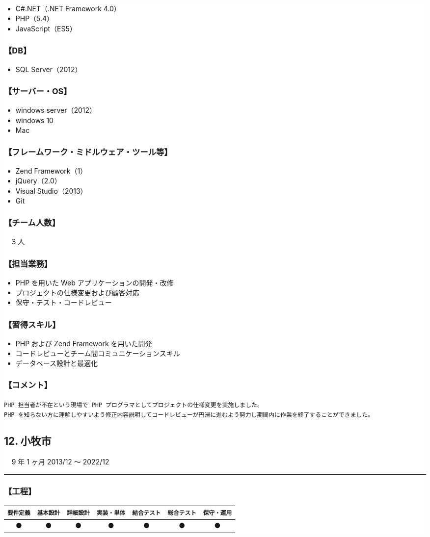-   C#.NET（.NET Framework 4.0）
-   PHP（5.4）
-   JavaScript（ES5）

### 【DB】

-   SQL Server（2012）

### 【サーバー・OS】

-   windows server（2012）
-   windows 10
-   Mac

### 【フレームワーク・ミドルウェア・ツール等】

-   Zend Framework（1）
-   jQuery（2.0）
-   Visual Studio（2013）
-   Git

### 【チーム人数】

&nbsp;&nbsp;&nbsp;&nbsp;3 人

### 【担当業務】

-   PHP を用いた Web アプリケーションの開発・改修
-   プロジェクトの仕様変更および顧客対応
-   保守・テスト・コードレビュー

### 【習得スキル】

-   PHP および Zend Framework を用いた開発
-   コードレビューとチーム間コミュニケーションスキル
-   データベース設計と最適化

### 【コメント】

```
PHP 担当者が不在という現場で PHP プログラマとしてプロジェクトの仕様変更を実施しました。
PHP を知らない方に理解しやすいよう修正内容説明してコードレビューが円滑に進むよう努力し期間内に作業を終了することができました。
```

## 12. 小牧市

&nbsp;&nbsp;&nbsp;&nbsp;9 年 1 ヶ月 2013/12 ～ 2022/12

---

### 【工程】

| <small>要件定義</small> | <small>基本設計</small> | <small>詳細設計</small> | <small>実装・単体</small> | <small>結合テスト</small> | <small>総合テスト</small> | <small>保守・運用</small> |
| :---------------------: | :---------------------: | :---------------------: | :-----------------------: | :-----------------------: | :-----------------------: | :-----------------------: |
|            ●            |            ●            |            ●            |             ●             |             ●             |             ●             |             ●             |
